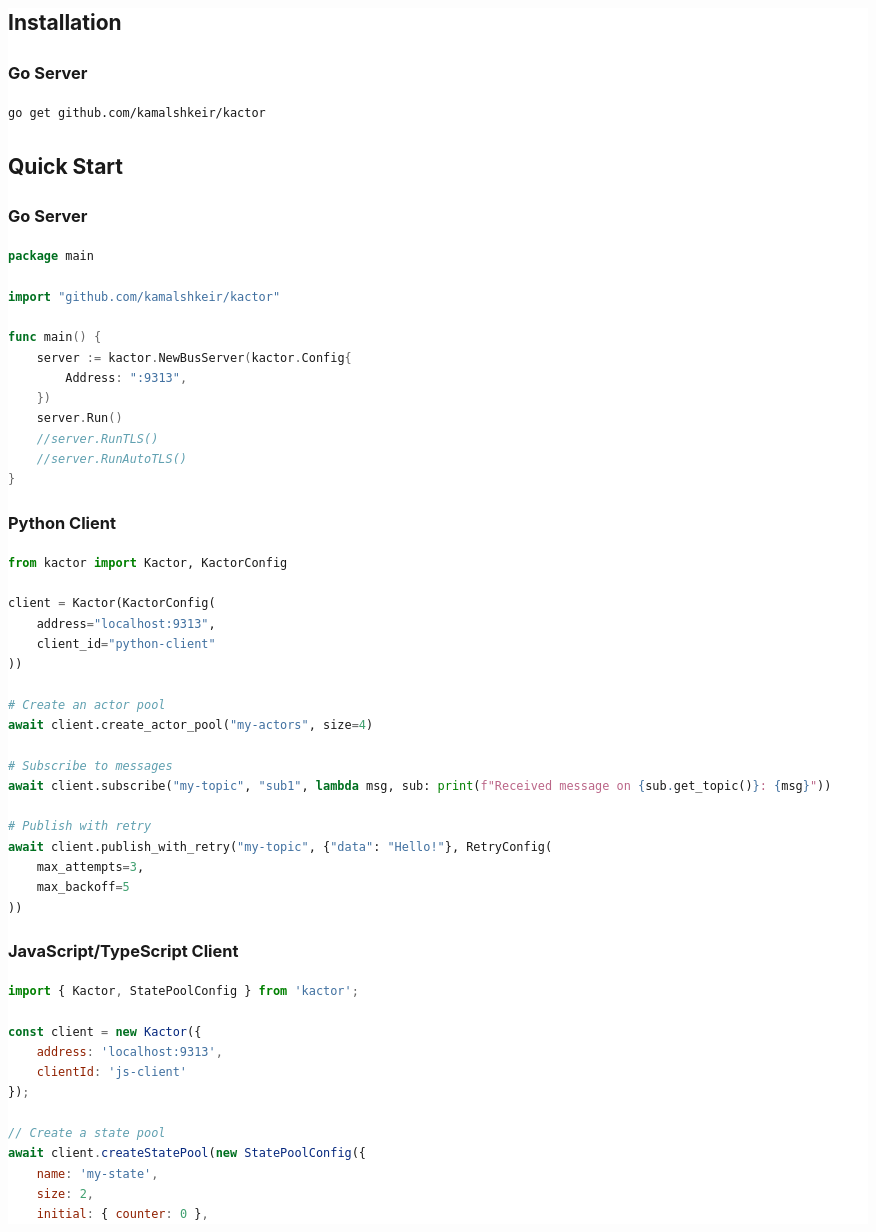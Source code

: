 ## Installation

### Go Server
```bash
go get github.com/kamalshkeir/kactor
```

## Quick Start

### Go Server
```go
package main

import "github.com/kamalshkeir/kactor"

func main() {
    server := kactor.NewBusServer(kactor.Config{
        Address: ":9313",
    })
    server.Run()
    //server.RunTLS()
    //server.RunAutoTLS()
}
```

### Python Client
```python
from kactor import Kactor, KactorConfig

client = Kactor(KactorConfig(
    address="localhost:9313",
    client_id="python-client"
))

# Create an actor pool
await client.create_actor_pool("my-actors", size=4)

# Subscribe to messages
await client.subscribe("my-topic", "sub1", lambda msg, sub: print(f"Received message on {sub.get_topic()}: {msg}"))

# Publish with retry
await client.publish_with_retry("my-topic", {"data": "Hello!"}, RetryConfig(
    max_attempts=3,
    max_backoff=5
))
```

### JavaScript/TypeScript Client
```javascript
import { Kactor, StatePoolConfig } from 'kactor';

const client = new Kactor({
    address: 'localhost:9313',
    clientId: 'js-client'
});

// Create a state pool
await client.createStatePool(new StatePoolConfig({
    name: 'my-state',
    size: 2,
    initial: { counter: 0 },
```